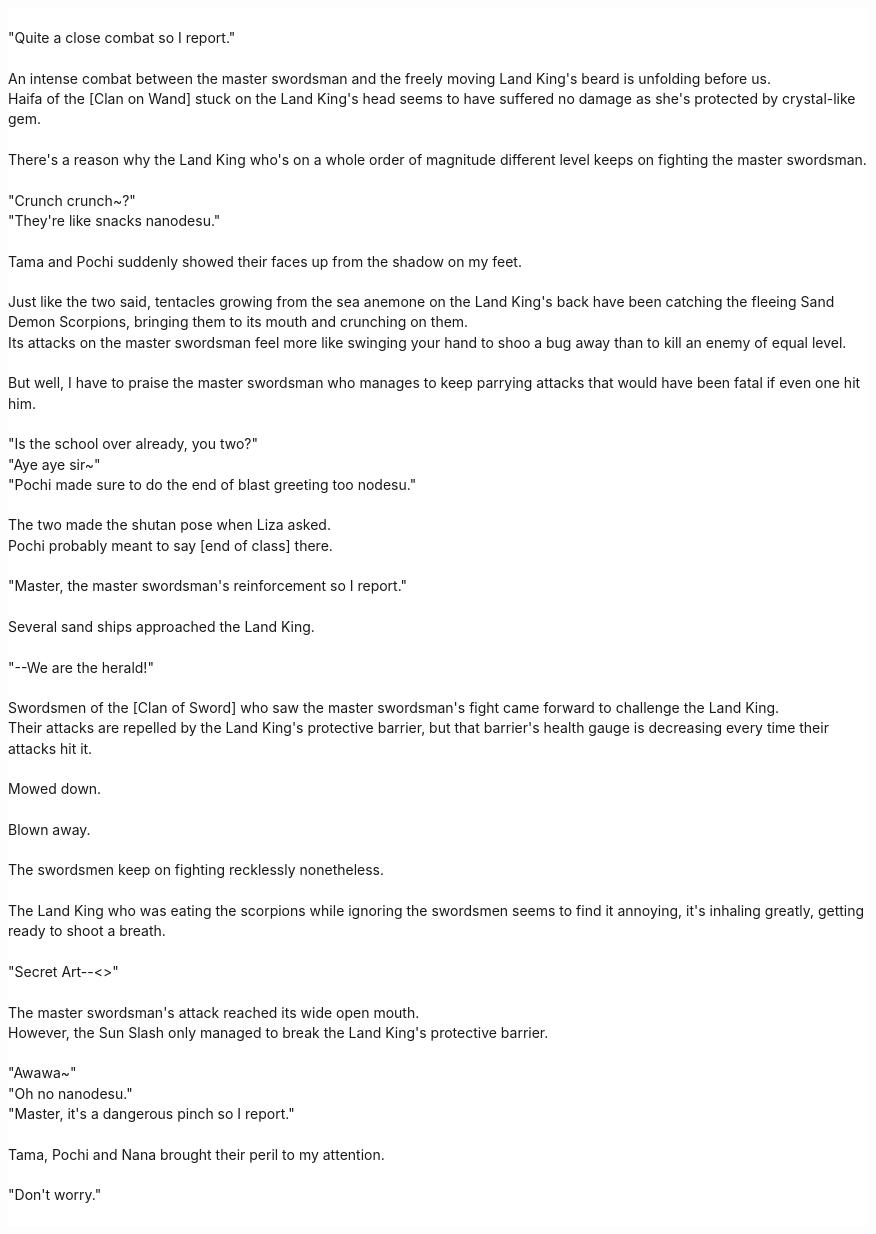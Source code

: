<br/>
"Quite a close combat so I report."<br/>
<br/>
An intense combat between the master swordsman and the freely moving Land King's beard is unfolding before us.<br/>
Haifa of the [Clan on Wand] stuck on the Land King's head seems to have suffered no damage as she's protected by crystal-like gem.<br/>
<br/>
There's a reason why the Land King who's on a whole order of magnitude different level keeps on fighting the master swordsman.<br/>
<br/>
"Crunch crunch~?"<br/>
"They're like snacks nanodesu."<br/>
<br/>
Tama and Pochi suddenly showed their faces up from the shadow on my feet.<br/>
<br/>
Just like the two said, tentacles growing from the sea anemone on the Land King's back have been catching the fleeing Sand Demon Scorpions, bringing them to its mouth and crunching on them.<br/>
Its attacks on the master swordsman feel more like swinging your hand to shoo a bug away than to kill an enemy of equal level.<br/>
<br/>
But well, I have to praise the master swordsman who manages to keep parrying attacks that would have been fatal if even one hit him.<br/>
<br/>
"Is the school over already, you two?"<br/>
"Aye aye sir~"<br/>
"Pochi made sure to do the end of blast greeting too nodesu."<br/>
<br/>
The two made the shutan pose when Liza asked.<br/>
Pochi probably meant to say [end of class] there.<br/>
<br/>
"Master, the master swordsman's reinforcement so I report."<br/>
<br/>
Several sand ships approached the Land King.<br/>
<br/>
"--We are the herald!"<br/>
<br/>
Swordsmen of the [Clan of Sword] who saw the master swordsman's fight came forward to challenge the Land King.<br/>
Their attacks are repelled by the Land King's protective barrier, but that barrier's health gauge is decreasing every time their attacks hit it.<br/>
<br/>
Mowed down.<br/>
<br/>
Blown away.<br/>
<br/>
The swordsmen keep on fighting recklessly nonetheless.<br/>
<br/>
The Land King who was eating the scorpions while ignoring the swordsmen seems to find it annoying, it's inhaling greatly, getting ready to shoot a breath.<br/>
<br/>
"Secret Art--<<Sun Slash>>"<br/>
<br/>
The master swordsman's attack reached its wide open mouth.<br/>
However, the Sun Slash only managed to break the Land King's protective barrier.<br/>
<br/>
"Awawa~"<br/>
"Oh no nanodesu."<br/>
"Master, it's a dangerous pinch so I report."<br/>
<br/>
Tama, Pochi and Nana brought their peril to my attention.<br/>
<br/>
"Don't worry."<br/>
<br/>